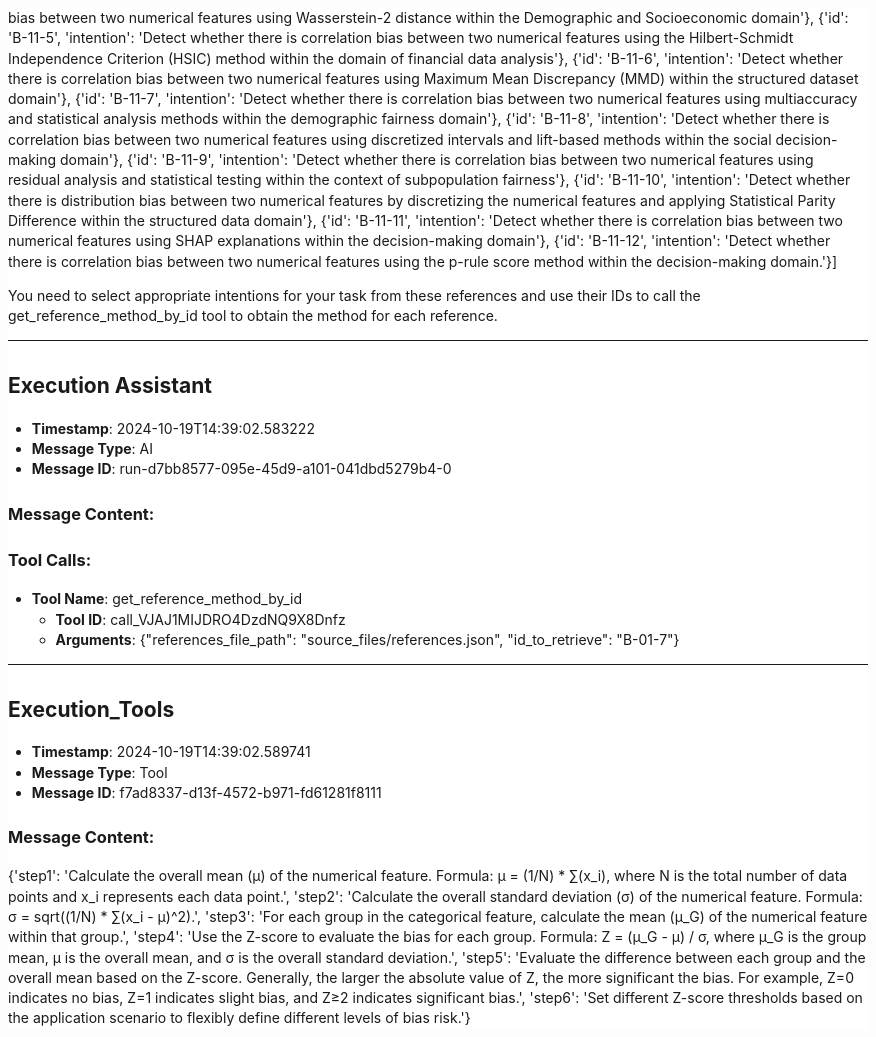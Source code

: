 bias between two numerical features using Wasserstein-2 distance within the Demographic and Socioeconomic domain'}, {'id': 'B-11-5', 'intention': 'Detect whether there is correlation bias between two numerical features using the Hilbert-Schmidt Independence Criterion (HSIC) method within the domain of financial data analysis'}, {'id': 'B-11-6', 'intention': 'Detect whether there is correlation bias between two numerical features using Maximum Mean Discrepancy (MMD) within the structured dataset domain'}, {'id': 'B-11-7', 'intention': 'Detect whether there is correlation bias between two numerical features using multiaccuracy and statistical analysis methods within the demographic fairness domain'}, {'id': 'B-11-8', 'intention': 'Detect whether there is correlation bias between two numerical features using discretized intervals and lift-based methods within the social decision-making domain'}, {'id': 'B-11-9', 'intention': 'Detect whether there is correlation bias between two numerical features using residual analysis and statistical testing within the context of subpopulation fairness'}, {'id': 'B-11-10', 'intention': 'Detect whether there is distribution bias between two numerical features by discretizing the numerical features and applying Statistical Parity Difference within the structured data domain'}, {'id': 'B-11-11', 'intention': 'Detect whether there is correlation bias between two numerical features using SHAP explanations within the decision-making domain'}, {'id': 'B-11-12', 'intention': 'Detect whether there is correlation bias between two numerical features using the p-rule score method within the decision-making domain.'}]

You need to select appropriate intentions for your task from these references and use their IDs to call the get_reference_method_by_id tool to obtain the method for each reference.


---

## Execution Assistant
- **Timestamp**: 2024-10-19T14:39:02.583222
- **Message Type**: AI
- **Message ID**: run-d7bb8577-095e-45d9-a101-041dbd5279b4-0

### Message Content:



### Tool Calls:
- **Tool Name**: get_reference_method_by_id
  - **Tool ID**: call_VJAJ1MIJDRO4DzdNQ9X8Dnfz
  - **Arguments**: {"references_file_path": "source_files/references.json", "id_to_retrieve": "B-01-7"}

---

## Execution_Tools
- **Timestamp**: 2024-10-19T14:39:02.589741
- **Message Type**: Tool
- **Message ID**: f7ad8337-d13f-4572-b971-fd61281f8111

### Message Content:

{'step1': 'Calculate the overall mean (μ) of the numerical feature. Formula: μ = (1/N) * ∑(x_i), where N is the total number of data points and x_i represents each data point.', 'step2': 'Calculate the overall standard deviation (σ) of the numerical feature. Formula: σ = sqrt((1/N) * ∑(x_i - μ)^2).', 'step3': 'For each group in the categorical feature, calculate the mean (μ_G) of the numerical feature within that group.', 'step4': 'Use the Z-score to evaluate the bias for each group. Formula: Z = (μ_G - μ) / σ, where μ_G is the group mean, μ is the overall mean, and σ is the overall standard deviation.', 'step5': 'Evaluate the difference between each group and the overall mean based on the Z-score. Generally, the larger the absolute value of Z, the more significant the bias. For example, Z=0 indicates no bias, Z=1 indicates slight bias, and Z≥2 indicates significant bias.', 'step6': 'Set different Z-score thresholds based on the application scenario to flexibly define different levels of bias risk.'}
